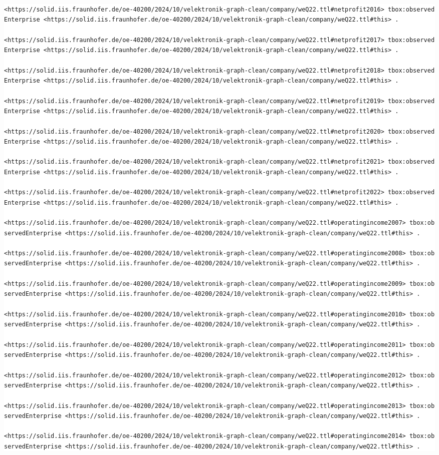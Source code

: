    <https://solid.iis.fraunhofer.de/oe-40200/2024/10/velektronik-graph-clean/company/weQ22.ttl#netprofit2016> tbox:observedEnterprise <https://solid.iis.fraunhofer.de/oe-40200/2024/10/velektronik-graph-clean/company/weQ22.ttl#this> .
    
    <https://solid.iis.fraunhofer.de/oe-40200/2024/10/velektronik-graph-clean/company/weQ22.ttl#netprofit2017> tbox:observedEnterprise <https://solid.iis.fraunhofer.de/oe-40200/2024/10/velektronik-graph-clean/company/weQ22.ttl#this> .
    
    <https://solid.iis.fraunhofer.de/oe-40200/2024/10/velektronik-graph-clean/company/weQ22.ttl#netprofit2018> tbox:observedEnterprise <https://solid.iis.fraunhofer.de/oe-40200/2024/10/velektronik-graph-clean/company/weQ22.ttl#this> .
    
    <https://solid.iis.fraunhofer.de/oe-40200/2024/10/velektronik-graph-clean/company/weQ22.ttl#netprofit2019> tbox:observedEnterprise <https://solid.iis.fraunhofer.de/oe-40200/2024/10/velektronik-graph-clean/company/weQ22.ttl#this> .
    
    <https://solid.iis.fraunhofer.de/oe-40200/2024/10/velektronik-graph-clean/company/weQ22.ttl#netprofit2020> tbox:observedEnterprise <https://solid.iis.fraunhofer.de/oe-40200/2024/10/velektronik-graph-clean/company/weQ22.ttl#this> .
    
    <https://solid.iis.fraunhofer.de/oe-40200/2024/10/velektronik-graph-clean/company/weQ22.ttl#netprofit2021> tbox:observedEnterprise <https://solid.iis.fraunhofer.de/oe-40200/2024/10/velektronik-graph-clean/company/weQ22.ttl#this> .
    
    <https://solid.iis.fraunhofer.de/oe-40200/2024/10/velektronik-graph-clean/company/weQ22.ttl#netprofit2022> tbox:observedEnterprise <https://solid.iis.fraunhofer.de/oe-40200/2024/10/velektronik-graph-clean/company/weQ22.ttl#this> .
    
    <https://solid.iis.fraunhofer.de/oe-40200/2024/10/velektronik-graph-clean/company/weQ22.ttl#operatingincome2007> tbox:observedEnterprise <https://solid.iis.fraunhofer.de/oe-40200/2024/10/velektronik-graph-clean/company/weQ22.ttl#this> .
    
    <https://solid.iis.fraunhofer.de/oe-40200/2024/10/velektronik-graph-clean/company/weQ22.ttl#operatingincome2008> tbox:observedEnterprise <https://solid.iis.fraunhofer.de/oe-40200/2024/10/velektronik-graph-clean/company/weQ22.ttl#this> .
    
    <https://solid.iis.fraunhofer.de/oe-40200/2024/10/velektronik-graph-clean/company/weQ22.ttl#operatingincome2009> tbox:observedEnterprise <https://solid.iis.fraunhofer.de/oe-40200/2024/10/velektronik-graph-clean/company/weQ22.ttl#this> .
    
    <https://solid.iis.fraunhofer.de/oe-40200/2024/10/velektronik-graph-clean/company/weQ22.ttl#operatingincome2010> tbox:observedEnterprise <https://solid.iis.fraunhofer.de/oe-40200/2024/10/velektronik-graph-clean/company/weQ22.ttl#this> .
    
    <https://solid.iis.fraunhofer.de/oe-40200/2024/10/velektronik-graph-clean/company/weQ22.ttl#operatingincome2011> tbox:observedEnterprise <https://solid.iis.fraunhofer.de/oe-40200/2024/10/velektronik-graph-clean/company/weQ22.ttl#this> .
    
    <https://solid.iis.fraunhofer.de/oe-40200/2024/10/velektronik-graph-clean/company/weQ22.ttl#operatingincome2012> tbox:observedEnterprise <https://solid.iis.fraunhofer.de/oe-40200/2024/10/velektronik-graph-clean/company/weQ22.ttl#this> .
    
    <https://solid.iis.fraunhofer.de/oe-40200/2024/10/velektronik-graph-clean/company/weQ22.ttl#operatingincome2013> tbox:observedEnterprise <https://solid.iis.fraunhofer.de/oe-40200/2024/10/velektronik-graph-clean/company/weQ22.ttl#this> .
    
    <https://solid.iis.fraunhofer.de/oe-40200/2024/10/velektronik-graph-clean/company/weQ22.ttl#operatingincome2014> tbox:observedEnterprise <https://solid.iis.fraunhofer.de/oe-40200/2024/10/velektronik-graph-clean/company/weQ22.ttl#this> .
    
